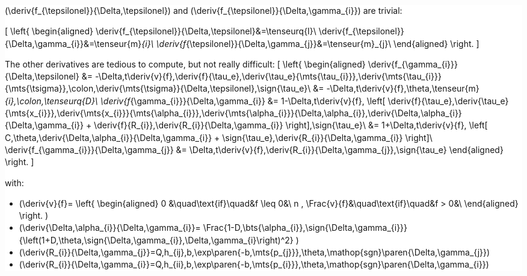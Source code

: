 \(\deriv{f_{\tepsilonel}}{\Delta\,\tepsilonel}\) and
\(\deriv{f_{\tepsilonel}}{\Delta\,\gamma_{i}}\) are trivial:

\[
\left\{
\begin{aligned}
\deriv{f_{\tepsilonel}}{\Delta\,\tepsilonel}&=\tenseurq{I}\\
\deriv{f_{\tepsilonel}}{\Delta\,\gamma_{i}}&=\tenseur{m}_{i}\\
\deriv{f_{\tepsilonel}}{\Delta\,\gamma_{j}}&=\tenseur{m}_{j}\\
\end{aligned}
\right.
\]

The other derivatives are tedious to compute, but not really difficult:
\[
\left\{
\begin{aligned}
\deriv{f_{\gamma_{i}}}{\Delta\,\tepsilonel}
&= -\Delta\,t\deriv{v}{f}\,\deriv{f}{\tau_e}\,\deriv{\tau_e}{\mts{\tau_{i}}}\,\deriv{\mts{\tau_{i}}}{\mts{\tsigma}}\,\colon\,\deriv{\mts{\tsigma}}{\Delta\,\tepsilonel}\,\sign{\tau_e}\\
&= -\Delta\,t\deriv{v}{f}\,\theta\,\tenseur{m}_{i}\,\colon\,\tenseurq{D}\\
\deriv{f_{\gamma_{i}}}{\Delta\,\gamma_{i}}
&= 1-\Delta\,t\deriv{v}{f}\,
\left[
\deriv{f}{\tau_e}\,\deriv{\tau_e}{\mts{x_{i}}}\,\deriv{\mts{x_{i}}}{\mts{\alpha_{i}}}\,\deriv{\mts{\alpha_{i}}}{\Delta\,\alpha_{i}}\,\deriv{\Delta\,\alpha_{i}}{\Delta\,\gamma_{i}}
+
\deriv{f}{R_{i}}\,\deriv{R_{i}}{\Delta\,\gamma_{i}}
\right]\,\sign{\tau_e}\\
&= 1+\Delta\,t\deriv{v}{f}\,
\left[
C\,\theta\,\deriv{\Delta\,\alpha_{i}}{\Delta\,\gamma_{i}}
+
\sign{\tau_e}\,\deriv{R_{i}}{\Delta\,\gamma_{i}}
\right]\\
\deriv{f_{\gamma_{i}}}{\Delta\,\gamma_{j}}
&= \Delta\,t\deriv{v}{f}\,\deriv{R_{i}}{\Delta\,\gamma_{j}}\,\sign{\tau_e}
\end{aligned}
\right.
\]

with:

- \(\deriv{v}{f}=
\left\{
\begin{aligned}
0 &\quad\text{if}\quad&f \leq 0&\\
n \, \Frac{v}{f}&\quad\text{if}\quad&f > 0&\\
\end{aligned}
\right.
\)
- \(\deriv{\Delta\,\alpha_{i}}{\Delta\,\gamma_{i}}=
\Frac{1-D\,\bts{\alpha_{i}}\,\sign{\Delta\,\gamma_{i}}}{\left(1+D\,\theta\,\sign{\Delta\,\gamma_{i}}\,\Delta\,\gamma_{i}\right)^2}
\)
- \(\deriv{R_{i}}{\Delta\,\gamma_{j}}=Q\,h_{ij}\,b\,\exp\paren{-b\,\mts{p_{j}}}\,\theta\,\mathop{sgn}\paren{\Delta\,\gamma_{j}}\)
- \(\deriv{R_{i}}{\Delta\,\gamma_{i}}=Q\,h_{ii}\,b\,\exp\paren{-b\,\mts{p_{i}}}\,\theta\,\mathop{sgn}\paren{\Delta\,\gamma_{i}}\)
